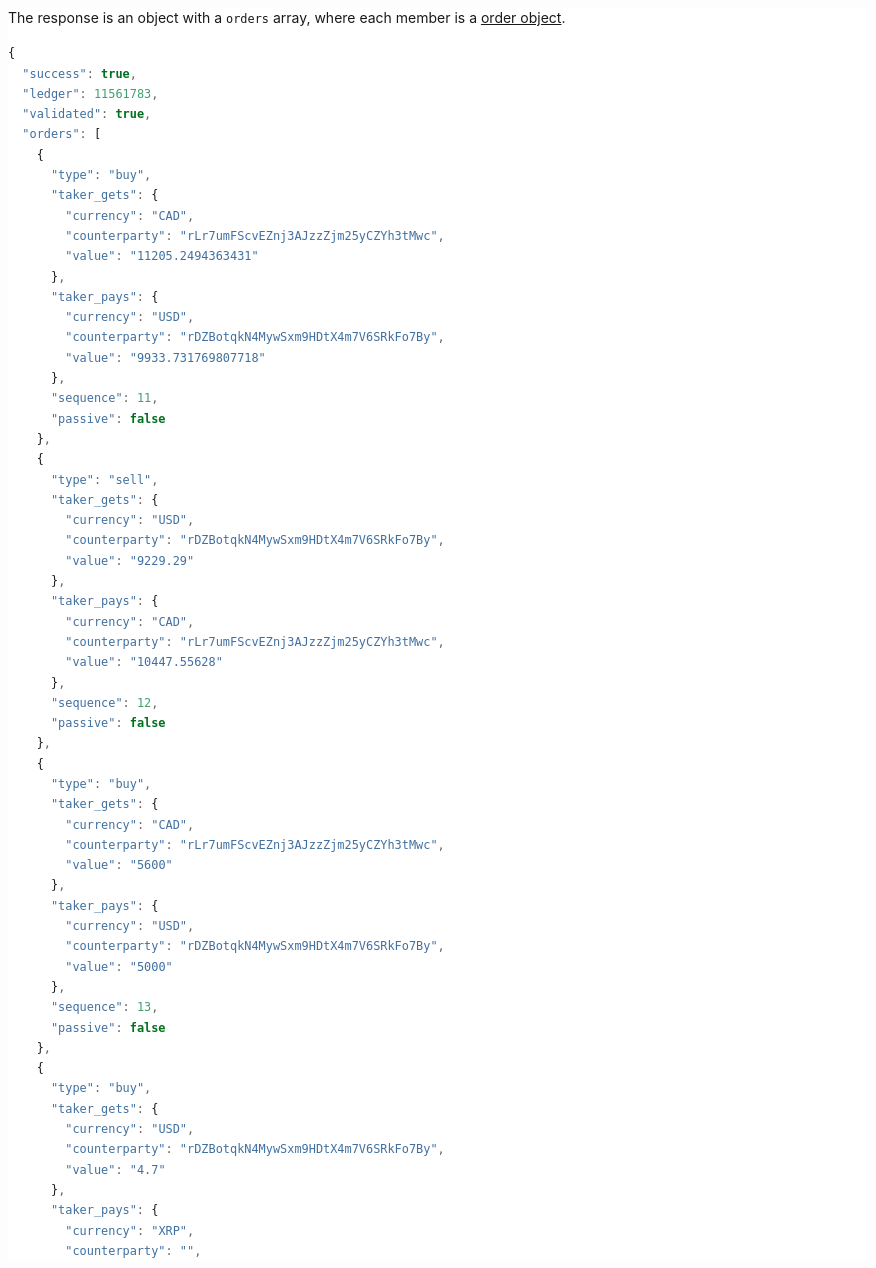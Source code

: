 The response is an object with a `orders` array, where each member is a [order object](#order-objects).

```js
{
  "success": true,
  "ledger": 11561783,
  "validated": true,
  "orders": [
    {
      "type": "buy",
      "taker_gets": {
        "currency": "CAD",
        "counterparty": "rLr7umFScvEZnj3AJzzZjm25yCZYh3tMwc",
        "value": "11205.2494363431"
      },
      "taker_pays": {
        "currency": "USD",
        "counterparty": "rDZBotqkN4MywSxm9HDtX4m7V6SRkFo7By",
        "value": "9933.731769807718"
      },
      "sequence": 11,
      "passive": false
    },
    {
      "type": "sell",
      "taker_gets": {
        "currency": "USD",
        "counterparty": "rDZBotqkN4MywSxm9HDtX4m7V6SRkFo7By",
        "value": "9229.29"
      },
      "taker_pays": {
        "currency": "CAD",
        "counterparty": "rLr7umFScvEZnj3AJzzZjm25yCZYh3tMwc",
        "value": "10447.55628"
      },
      "sequence": 12,
      "passive": false
    },
    {
      "type": "buy",
      "taker_gets": {
        "currency": "CAD",
        "counterparty": "rLr7umFScvEZnj3AJzzZjm25yCZYh3tMwc",
        "value": "5600"
      },
      "taker_pays": {
        "currency": "USD",
        "counterparty": "rDZBotqkN4MywSxm9HDtX4m7V6SRkFo7By",
        "value": "5000"
      },
      "sequence": 13,
      "passive": false
    },
    {
      "type": "buy",
      "taker_gets": {
        "currency": "USD",
        "counterparty": "rDZBotqkN4MywSxm9HDtX4m7V6SRkFo7By",
        "value": "4.7"
      },
      "taker_pays": {
        "currency": "XRP",
        "counterparty": "",
```